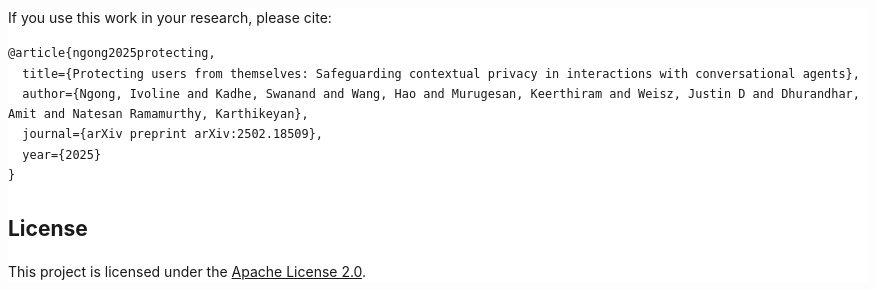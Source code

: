 If you use this work in your research, please cite:

```
@article{ngong2025protecting,
  title={Protecting users from themselves: Safeguarding contextual privacy in interactions with conversational agents},
  author={Ngong, Ivoline and Kadhe, Swanand and Wang, Hao and Murugesan, Keerthiram and Weisz, Justin D and Dhurandhar, Amit and Natesan Ramamurthy, Karthikeyan},
  journal={arXiv preprint arXiv:2502.18509},
  year={2025}
}
```

## License

This project is licensed under the [Apache License 2.0](https://www.apache.org/licenses/LICENSE-2.0).
